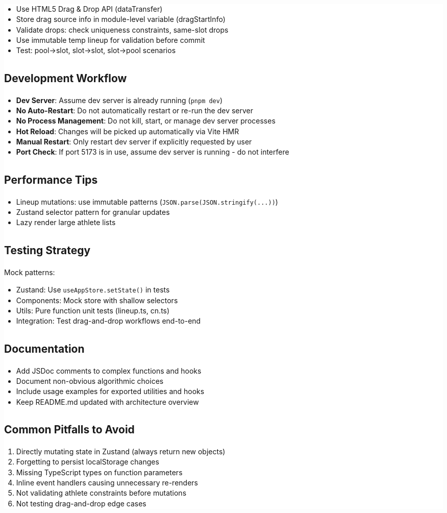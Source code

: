 - Use HTML5 Drag & Drop API (dataTransfer)
- Store drag source info in module-level variable (dragStartInfo)
- Validate drops: check uniqueness constraints, same-slot drops
- Use immutable temp lineup for validation before commit
- Test: pool→slot, slot→slot, slot→pool scenarios

## Development Workflow

- **Dev Server**: Assume dev server is already running (`pnpm dev`)
- **No Auto-Restart**: Do not automatically restart or re-run the dev server
- **No Process Management**: Do not kill, start, or manage dev server processes
- **Hot Reload**: Changes will be picked up automatically via Vite HMR
- **Manual Restart**: Only restart dev server if explicitly requested by user
- **Port Check**: If port 5173 is in use, assume dev server is running - do not interfere

## Performance Tips

- Lineup mutations: use immutable patterns (`JSON.parse(JSON.stringify(...))`)
- Zustand selector pattern for granular updates
- Lazy render large athlete lists

## Testing Strategy

Mock patterns:

- Zustand: Use `useAppStore.setState()` in tests
- Components: Mock store with shallow selectors
- Utils: Pure function unit tests (lineup.ts, cn.ts)
- Integration: Test drag-and-drop workflows end-to-end

## Documentation

- Add JSDoc comments to complex functions and hooks
- Document non-obvious algorithmic choices
- Include usage examples for exported utilities and hooks
- Keep README.md updated with architecture overview

## Common Pitfalls to Avoid

1. Directly mutating state in Zustand (always return new objects)
2. Forgetting to persist localStorage changes
3. Missing TypeScript types on function parameters
4. Inline event handlers causing unnecessary re-renders
5. Not validating athlete constraints before mutations
6. Not testing drag-and-drop edge cases
